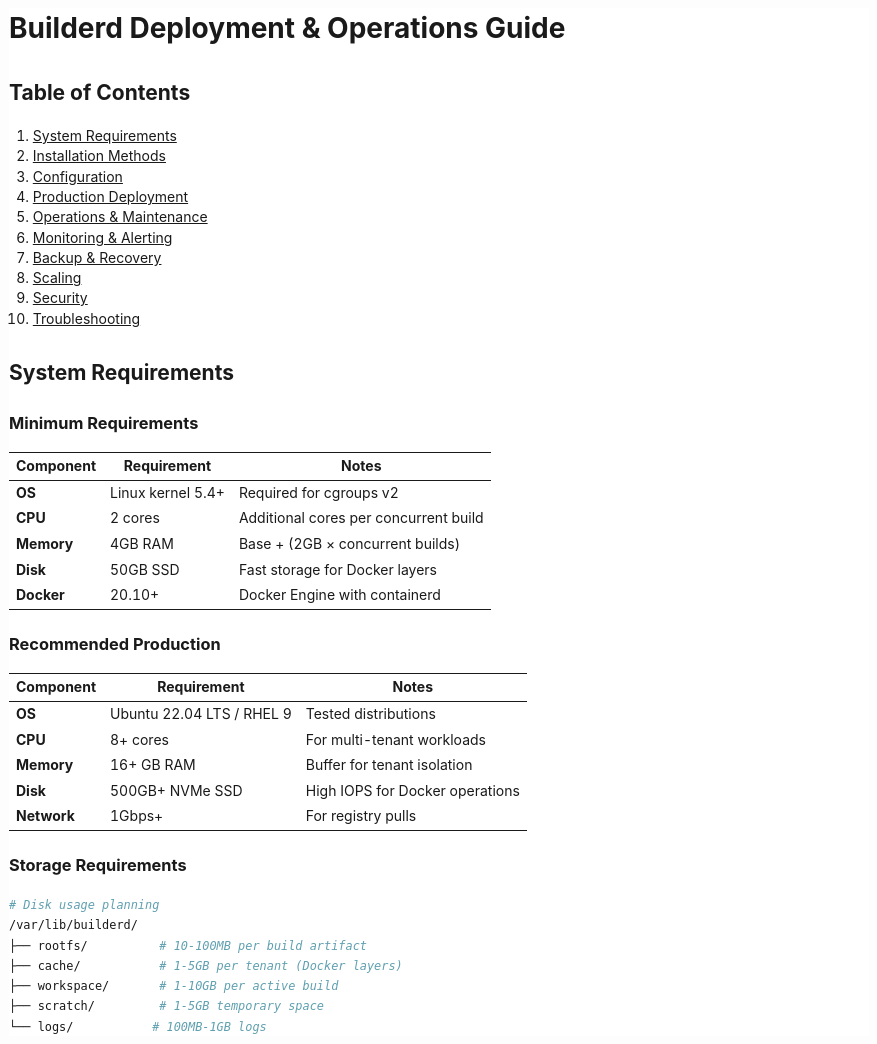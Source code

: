 # Builderd Deployment & Operations Guide

## Table of Contents

1. [System Requirements](#system-requirements)
2. [Installation Methods](#installation-methods)
3. [Configuration](#configuration)
4. [Production Deployment](#production-deployment)
5. [Operations & Maintenance](#operations--maintenance)
6. [Monitoring & Alerting](#monitoring--alerting)
7. [Backup & Recovery](#backup--recovery)
8. [Scaling](#scaling)
9. [Security](#security)
10. [Troubleshooting](#troubleshooting)

## System Requirements

### Minimum Requirements

| Component | Requirement | Notes |
|-----------|-------------|-------|
| **OS** | Linux kernel 5.4+ | Required for cgroups v2 |
| **CPU** | 2 cores | Additional cores per concurrent build |
| **Memory** | 4GB RAM | Base + (2GB × concurrent builds) |
| **Disk** | 50GB SSD | Fast storage for Docker layers |
| **Docker** | 20.10+ | Docker Engine with containerd |

### Recommended Production

| Component | Requirement | Notes |
|-----------|-------------|-------|
| **OS** | Ubuntu 22.04 LTS / RHEL 9 | Tested distributions |
| **CPU** | 8+ cores | For multi-tenant workloads |
| **Memory** | 16+ GB RAM | Buffer for tenant isolation |
| **Disk** | 500GB+ NVMe SSD | High IOPS for Docker operations |
| **Network** | 1Gbps+ | For registry pulls |

### Storage Requirements

```bash
# Disk usage planning
/var/lib/builderd/
├── rootfs/          # 10-100MB per build artifact
├── cache/           # 1-5GB per tenant (Docker layers)
├── workspace/       # 1-10GB per active build
├── scratch/         # 1-5GB temporary space
└── logs/           # 100MB-1GB logs
```
